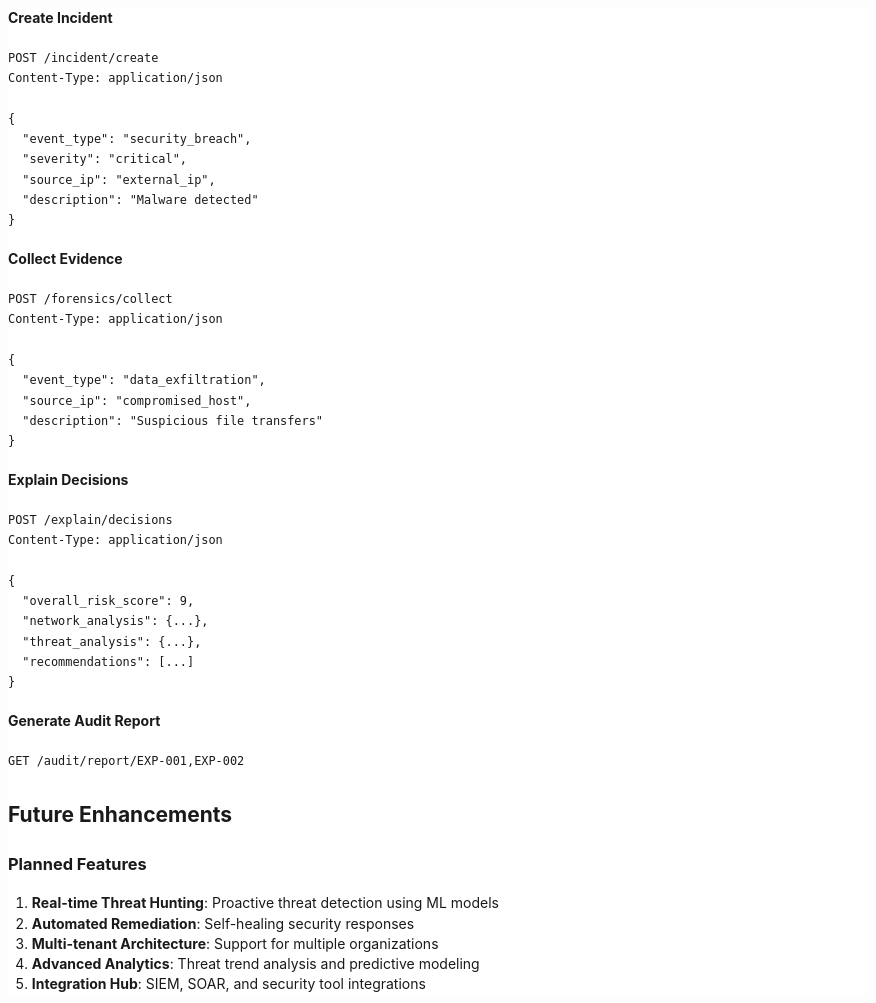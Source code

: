 #### Create Incident
```http
POST /incident/create
Content-Type: application/json

{
  "event_type": "security_breach",
  "severity": "critical",
  "source_ip": "external_ip",
  "description": "Malware detected"
}
```

#### Collect Evidence
```http
POST /forensics/collect
Content-Type: application/json

{
  "event_type": "data_exfiltration", 
  "source_ip": "compromised_host",
  "description": "Suspicious file transfers"
}
```

#### Explain Decisions
```http
POST /explain/decisions
Content-Type: application/json

{
  "overall_risk_score": 9,
  "network_analysis": {...},
  "threat_analysis": {...},
  "recommendations": [...]
}
```

#### Generate Audit Report
```http
GET /audit/report/EXP-001,EXP-002
```

## Future Enhancements

### Planned Features
1. **Real-time Threat Hunting**: Proactive threat detection using ML models
2. **Automated Remediation**: Self-healing security responses
3. **Multi-tenant Architecture**: Support for multiple organizations
4. **Advanced Analytics**: Threat trend analysis and predictive modeling
5. **Integration Hub**: SIEM, SOAR, and security tool integrations
